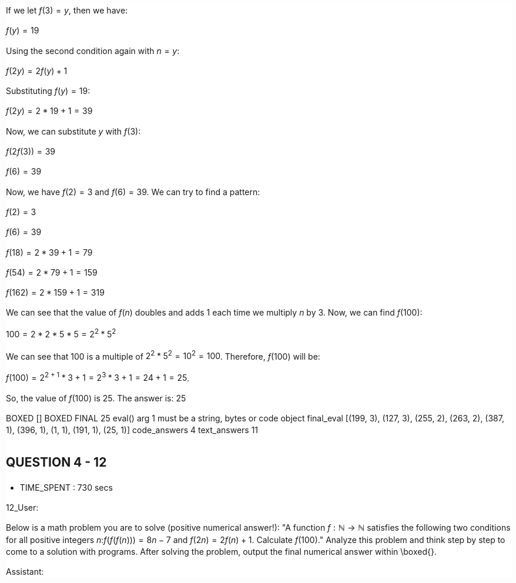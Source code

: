If we let $f(3) = y$, then we have:

$f(y) = 19$

Using the second condition again with $n = y$:

$f(2y) = 2f(y) + 1$

Substituting $f(y) = 19$:

$f(2y) = 2*19 + 1 = 39$

Now, we can substitute $y$ with $f(3)$:

$f(2f(3)) = 39$

$f(6) = 39$

Now, we have $f(2) = 3$ and $f(6) = 39$. We can try to find a pattern:

$f(2) = 3$

$f(6) = 39$

$f(18) = 2*39 + 1 = 79$

$f(54) = 2*79 + 1 = 159$

$f(162) = 2*159 + 1 = 319$

We can see that the value of $f(n)$ doubles and adds 1 each time we multiply $n$ by 3. Now, we can find $f(100)$:

$100 = 2*2*5*5 = 2^2 * 5^2$

We can see that $100$ is a multiple of $2^2 * 5^2 = 10^2 = 100$. Therefore, $f(100)$ will be:

$f(100) = 2^{2+1} * 3 + 1 = 2^3 * 3 + 1 = 24 + 1 = 25$.

So, the value of $f(100)$ is 25. The answer is: $25$

BOXED []
BOXED FINAL 25
eval() arg 1 must be a string, bytes or code object final_eval
[(199, 3), (127, 3), (255, 2), (263, 2), (387, 1), (396, 1), (1, 1), (191, 1), (25, 1)]
code_answers 4 text_answers 11



## QUESTION 4 - 12 
- TIME_SPENT : 730 secs

12_User:

Below is a math problem you are to solve (positive numerical answer!):
"A function $f: \mathbb N \to \mathbb N$ satisfies the following two conditions for all positive integers $n$:$f(f(f(n)))=8n-7$ and $f(2n)=2f(n)+1$. Calculate $f(100)$."
Analyze this problem and think step by step to come to a solution with programs. After solving the problem, output the final numerical answer within \boxed{}.

Assistant:
